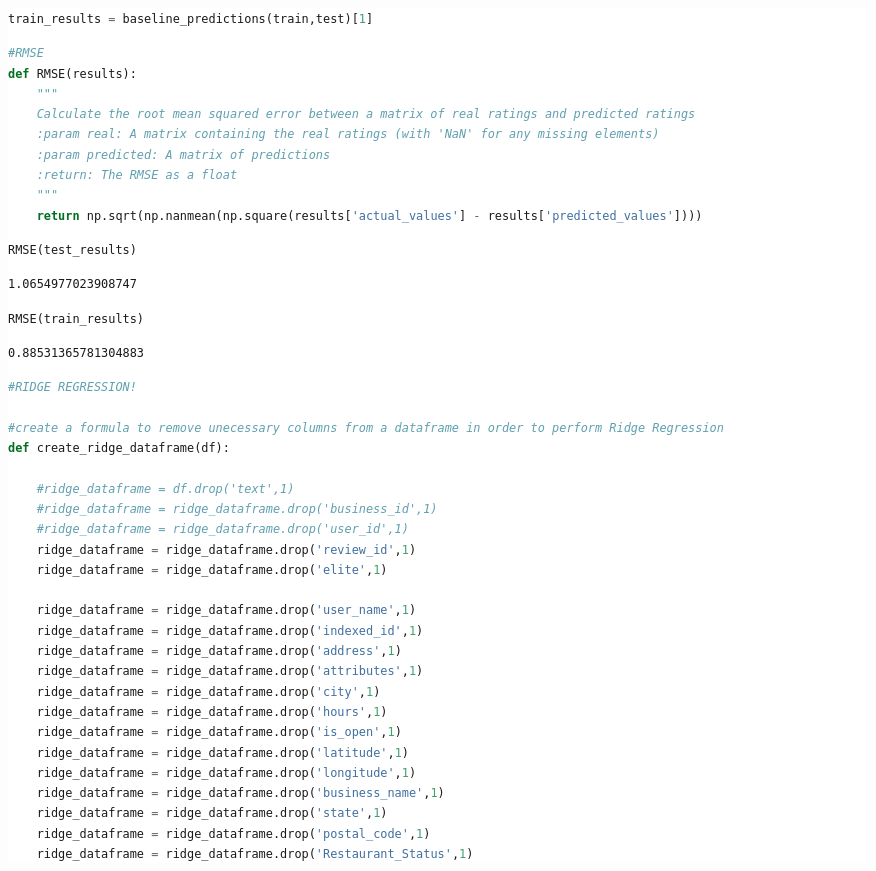 


```python
train_results = baseline_predictions(train,test)[1]
```




```python
#RMSE  
def RMSE(results):
    """
    Calculate the root mean squared error between a matrix of real ratings and predicted ratings
    :param real: A matrix containing the real ratings (with 'NaN' for any missing elements)
    :param predicted: A matrix of predictions
    :return: The RMSE as a float
    """
    return np.sqrt(np.nanmean(np.square(results['actual_values'] - results['predicted_values'])))
```




```python
RMSE(test_results)
```





    1.0654977023908747





```python
RMSE(train_results)
```





    0.88531365781304883





```python
#RIDGE REGRESSION!

#create a formula to remove unecessary columns from a dataframe in order to perform Ridge Regression
def create_ridge_dataframe(df):
    
    #ridge_dataframe = df.drop('text',1)
    #ridge_dataframe = ridge_dataframe.drop('business_id',1)
    #ridge_dataframe = ridge_dataframe.drop('user_id',1)
    ridge_dataframe = ridge_dataframe.drop('review_id',1)
    ridge_dataframe = ridge_dataframe.drop('elite',1)

    ridge_dataframe = ridge_dataframe.drop('user_name',1)
    ridge_dataframe = ridge_dataframe.drop('indexed_id',1)
    ridge_dataframe = ridge_dataframe.drop('address',1)
    ridge_dataframe = ridge_dataframe.drop('attributes',1)
    ridge_dataframe = ridge_dataframe.drop('city',1)
    ridge_dataframe = ridge_dataframe.drop('hours',1)
    ridge_dataframe = ridge_dataframe.drop('is_open',1)
    ridge_dataframe = ridge_dataframe.drop('latitude',1)
    ridge_dataframe = ridge_dataframe.drop('longitude',1)
    ridge_dataframe = ridge_dataframe.drop('business_name',1)
    ridge_dataframe = ridge_dataframe.drop('state',1)
    ridge_dataframe = ridge_dataframe.drop('postal_code',1)
    ridge_dataframe = ridge_dataframe.drop('Restaurant_Status',1)
```